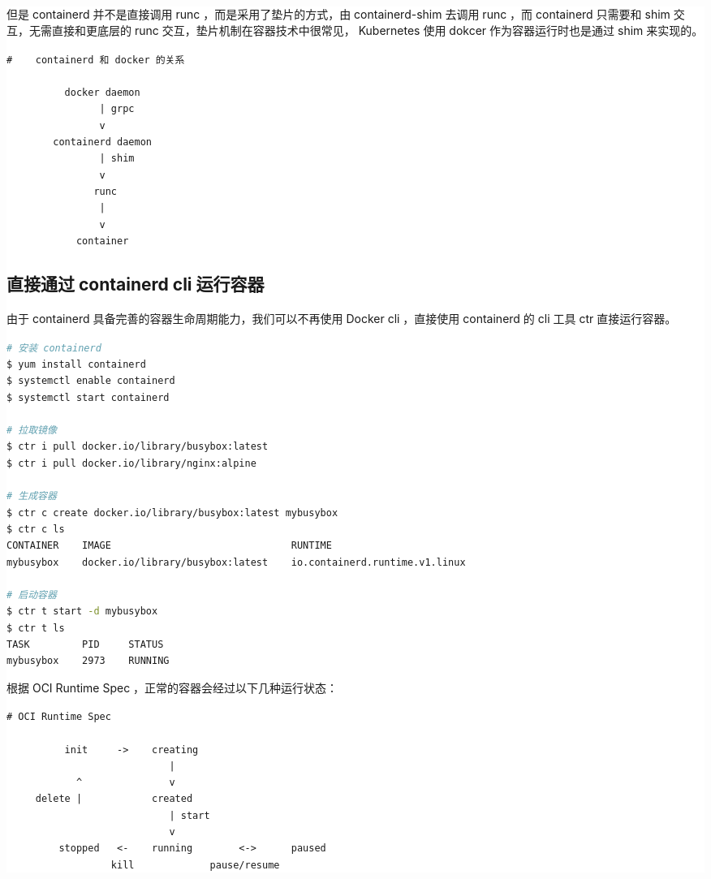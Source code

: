 但是 containerd 并不是直接调用 runc ，而是采用了垫片的方式，由 containerd-shim 去调用 runc ，而 containerd 只需要和 shim 交互，无需直接和更底层的 runc 交互，垫片机制在容器技术中很常见， Kubernetes 使用 dokcer 作为容器运行时也是通过 shim 来实现的。

```text
#    containerd 和 docker 的关系

          docker daemon
                | grpc
                v
        containerd daemon
                | shim
                v
               runc
                |
                v
            container

```

## 直接通过 containerd cli 运行容器

由于 containerd 具备完善的容器生命周期能力，我们可以不再使用 Docker cli ，直接使用 containerd 的 cli 工具 ctr 直接运行容器。

```bash
# 安装 containerd
$ yum install containerd
$ systemctl enable containerd
$ systemctl start containerd

# 拉取镜像
$ ctr i pull docker.io/library/busybox:latest
$ ctr i pull docker.io/library/nginx:alpine

# 生成容器
$ ctr c create docker.io/library/busybox:latest mybusybox
$ ctr c ls
CONTAINER    IMAGE                               RUNTIME
mybusybox    docker.io/library/busybox:latest    io.containerd.runtime.v1.linux

# 启动容器
$ ctr t start -d mybusybox
$ ctr t ls
TASK         PID     STATUS
mybusybox    2973    RUNNING
```

根据 OCI Runtime Spec ，正常的容器会经过以下几种运行状态：

```text
# OCI Runtime Spec

          init     ->    creating
                            |
            ^               v
     delete |            created
                            | start
                            v
         stopped   <-    running        <->      paused
                  kill             pause/resume

```
